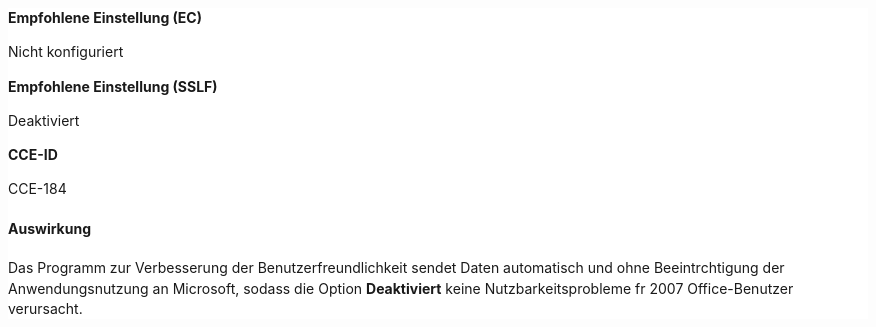 </td>

</tr>

<tr>

<td style="border:1px solid black;">


**Empfohlene Einstellung (EC)**

</td>

<td style="border:1px solid black;">


Nicht konfiguriert

</td>

</tr>

<tr>

<td style="border:1px solid black;">


**Empfohlene Einstellung (SSLF)**

</td>

<td style="border:1px solid black;">


Deaktiviert

</td>

</tr>

<tr>

<td style="border:1px solid black;">


**CCE-ID**

</td>

<td style="border:1px solid black;">


CCE-184

</td>

</tr>

</table>
 

#### Auswirkung

Das Programm zur Verbesserung der Benutzerfreundlichkeit sendet Daten automatisch und ohne Beeintrchtigung der Anwendungsnutzung an Microsoft, sodass die Option **Deaktiviert** keine Nutzbarkeitsprobleme fr 2007 Office-Benutzer verursacht.
